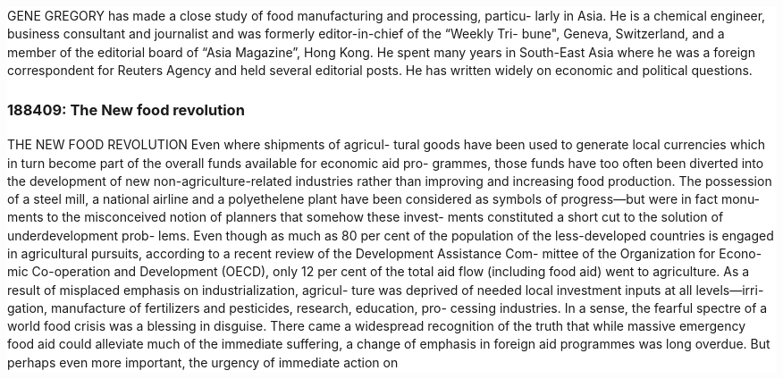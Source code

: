 GENE GREGORY has made a close study of 
food manufacturing and processing, particu- 
larly in Asia. He is a chemical engineer, 
business consultant and journalist and was 
formerly editor-in-chief of the “Weekly Tri- 
bune", Geneva, Switzerland, and a member 
of the editorial board of “Asia Magazine”, 
Hong Kong. He spent many years in 
South-East Asia where he was a foreign 
correspondent for Reuters Agency and held 
several editorial posts. He has written widely 
on economic and political questions. 


### 188409: The New food revolution

THE NEW FOOD 
REVOLUTION 
Even where shipments of agricul- 
tural goods have been used to 
generate local currencies which in 
turn become part of the overall funds 
available for economic aid pro- 
grammes, those funds have too often 
been diverted into the development of 
new non-agriculture-related industries 
rather than improving and increasing 
food production. 
The possession of a steel mill, a 
national airline and a polyethelene 
plant have been considered as symbols 
of progress—but were in fact monu- 
ments to the misconceived notion of 
planners that somehow these invest- 
ments constituted a short cut to the 
solution of underdevelopment prob- 
lems. 
Even though as much as 80 per cent 
of the population of the less-developed 
countries is engaged in agricultural 
pursuits, according to a recent review 
of the Development Assistance Com- 
mittee of the Organization for Econo- 
mic Co-operation and Development 
(OECD), only 12 per cent of the total 
aid flow (including food aid) went to 
agriculture. As a result of misplaced 
emphasis on industrialization, agricul- 
ture was deprived of needed local 
investment inputs at all levels—irri- 
gation, manufacture of fertilizers and 
pesticides, research, education, pro- 
cessing industries. 
In a sense, the fearful spectre of a 
world food crisis was a blessing in 
disguise. There came a widespread 
recognition of the truth that while 
massive emergency food aid could 
alleviate much of the immediate 
suffering, a change of emphasis in 
foreign aid programmes was long 
overdue. 
But perhaps even more important, 
the urgency of immediate action on 